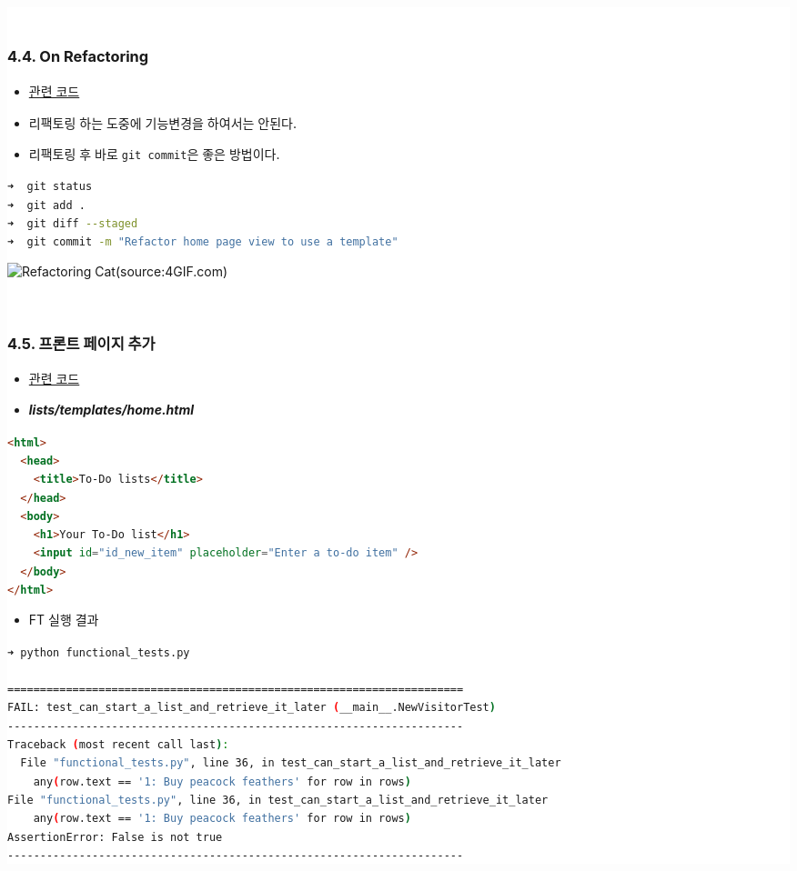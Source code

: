 <br/>



### 4.4. On Refactoring

*  [ 관련 코드 ](https://github.com/ehfgk78/tdd01) 


* 리팩토링 하는 도중에  기능변경을 하여서는 안된다. 
* 리팩토링 후 바로 `git commit`은 좋은 방법이다. 

```sh
➜  git status
➜  git add .
➜  git diff --staged
➜  git commit -m "Refactor home page view to use a template"
```



![Refactoring Cat(source:4GIF.com)](https://www.obeythetestinggoat.com/book/images/twp2_0402.png)



<br/>

### 4.5. 프론트 페이지 추가

*  [ 관련 코드 ](https://github.com/ehfgk78/tdd01) 


* ***lists/templates/home.html*** 

```html
<html>
  <head>
    <title>To-Do lists</title>
  </head>
  <body>
    <h1>Your To-Do list</h1>
    <input id="id_new_item" placeholder="Enter a to-do item" />
  </body>
</html>
```

* FT  실행 결과 

```sh
➜ python functional_tests.py

======================================================================
FAIL: test_can_start_a_list_and_retrieve_it_later (__main__.NewVisitorTest)
----------------------------------------------------------------------
Traceback (most recent call last):
  File "functional_tests.py", line 36, in test_can_start_a_list_and_retrieve_it_later
    any(row.text == '1: Buy peacock feathers' for row in rows)
File "functional_tests.py", line 36, in test_can_start_a_list_and_retrieve_it_later
    any(row.text == '1: Buy peacock feathers' for row in rows)
AssertionError: False is not true
----------------------------------------------------------------------
```

